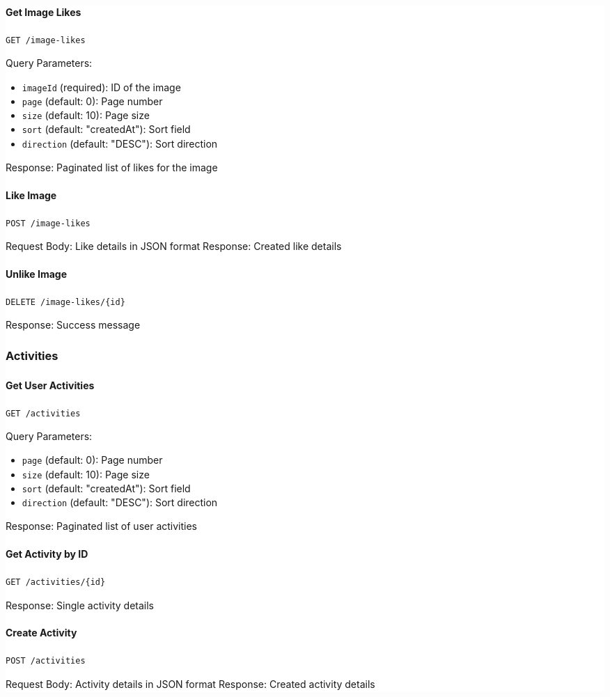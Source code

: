 #### Get Image Likes
```http
GET /image-likes
```

Query Parameters:
- `imageId` (required): ID of the image
- `page` (default: 0): Page number
- `size` (default: 10): Page size
- `sort` (default: "createdAt"): Sort field
- `direction` (default: "DESC"): Sort direction

Response: Paginated list of likes for the image

#### Like Image
```http
POST /image-likes
```

Request Body: Like details in JSON format
Response: Created like details

#### Unlike Image
```http
DELETE /image-likes/{id}
```

Response: Success message

### Activities

#### Get User Activities
```http
GET /activities
```

Query Parameters:
- `page` (default: 0): Page number
- `size` (default: 10): Page size
- `sort` (default: "createdAt"): Sort field
- `direction` (default: "DESC"): Sort direction

Response: Paginated list of user activities

#### Get Activity by ID
```http
GET /activities/{id}
```

Response: Single activity details

#### Create Activity
```http
POST /activities
```

Request Body: Activity details in JSON format
Response: Created activity details
